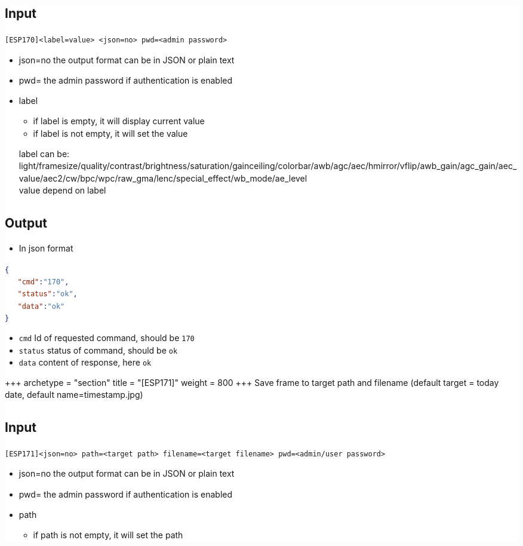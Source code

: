 ## Input
`[ESP170]<label=value> <json=no> pwd=<admin password>`

* json=no
the output format
can be in JSON or plain text

* pwd=<admin password>
the admin password if authentication is enabled

 * label
    * if label is empty, it will display current value
    * if label is not empty, it will set the value

    label can be: light/framesize/quality/contrast/brightness/saturation/gainceiling/colorbar/awb/agc/aec/hmirror/vflip/awb_gain/agc_gain/aec_value/aec2/cw/bpc/wpc/raw_gma/lenc/special_effect/wb_mode/ae_level    
    value depend on label   

## Output

- In json format

```json
{
   "cmd":"170",
   "status":"ok",
   "data":"ok"
}
```

* `cmd` Id of requested command, should be `170`
* `status` status of command, should be `ok`
* `data` content of response, here `ok`


+++
archetype = "section"
title = "[ESP171]"
weight = 800
+++
Save frame to target path and filename (default target = today date, default name=timestamp.jpg)

## Input
`[ESP171]<json=no> path=<target path> filename=<target filename> pwd=<admin/user password>`

* json=no
the output format
can be in JSON or plain text

* pwd=<admin password>
the admin password if authentication is enabled

* path
  * if path is not empty, it will set the path
